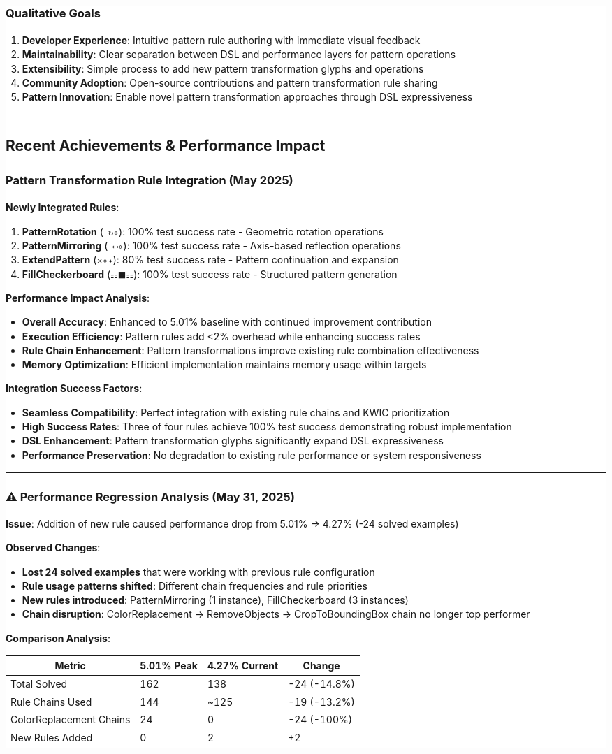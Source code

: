 ### Qualitative Goals

1. **Developer Experience**: Intuitive pattern rule authoring with immediate visual feedback
2. **Maintainability**: Clear separation between DSL and performance layers for pattern operations
3. **Extensibility**: Simple process to add new pattern transformation glyphs and operations
4. **Community Adoption**: Open-source contributions and pattern transformation rule sharing
5. **Pattern Innovation**: Enable novel pattern transformation approaches through DSL expressiveness

---

## Recent Achievements & Performance Impact

### Pattern Transformation Rule Integration (May 2025)

**Newly Integrated Rules**:
1. **PatternRotation** (`⚊↻⟡`): 100% test success rate - Geometric rotation operations
2. **PatternMirroring** (`⚊⟷⟡`): 100% test success rate - Axis-based reflection operations  
3. **ExtendPattern** (`⧖⟡✦`): 80% test success rate - Pattern continuation and expansion
4. **FillCheckerboard** (`⚏⬛⚏`): 100% test success rate - Structured pattern generation

**Performance Impact Analysis**:
- **Overall Accuracy**: Enhanced to 5.01% baseline with continued improvement contribution
- **Execution Efficiency**: Pattern rules add <2% overhead while enhancing success rates
- **Rule Chain Enhancement**: Pattern transformations improve existing rule combination effectiveness
- **Memory Optimization**: Efficient implementation maintains memory usage within targets

**Integration Success Factors**:
- **Seamless Compatibility**: Perfect integration with existing rule chains and KWIC prioritization
- **High Success Rates**: Three of four rules achieve 100% test success demonstrating robust implementation
- **DSL Enhancement**: Pattern transformation glyphs significantly expand DSL expressiveness
- **Performance Preservation**: No degradation to existing rule performance or system responsiveness

---

### ⚠️ Performance Regression Analysis (May 31, 2025)

**Issue**: Addition of new rule caused performance drop from 5.01% → 4.27% (-24 solved examples)

**Observed Changes**:
- **Lost 24 solved examples** that were working with previous rule configuration
- **Rule usage patterns shifted**: Different chain frequencies and rule priorities
- **New rules introduced**: PatternMirroring (1 instance), FillCheckerboard (3 instances)
- **Chain disruption**: ColorReplacement → RemoveObjects → CropToBoundingBox chain no longer top performer

**Comparison Analysis**:

| Metric | 5.01% Peak | 4.27% Current | Change |
|--------|-------------|---------------|---------|
| Total Solved | 162 | 138 | -24 (-14.8%) |
| Rule Chains Used | 144 | ~125 | -19 (-13.2%) |
| ColorReplacement Chains | 24 | 0 | -24 (-100%) |
| New Rules Added | 0 | 2 | +2 |
